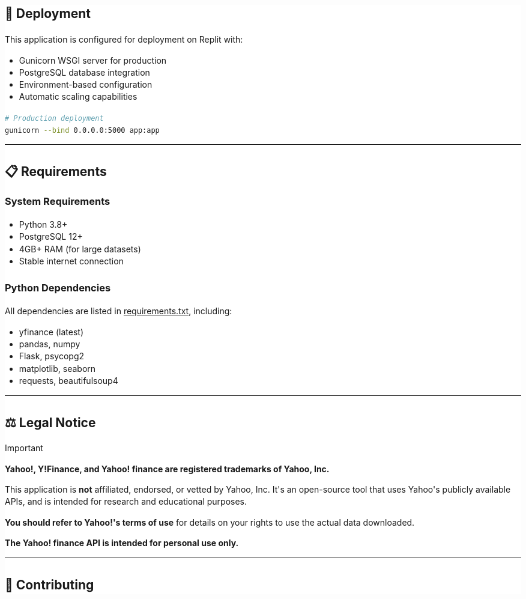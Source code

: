 
## 🚀 Deployment

This application is configured for deployment on Replit with:
- Gunicorn WSGI server for production
- PostgreSQL database integration
- Environment-based configuration
- Automatic scaling capabilities

```bash
# Production deployment
gunicorn --bind 0.0.0.0:5000 app:app
```

---

## 📋 Requirements

### System Requirements
- Python 3.8+
- PostgreSQL 12+
- 4GB+ RAM (for large datasets)
- Stable internet connection

### Python Dependencies
All dependencies are listed in [requirements.txt](requirements.txt), including:
- yfinance (latest)
- pandas, numpy
- Flask, psycopg2
- matplotlib, seaborn
- requests, beautifulsoup4

---

## ⚖️ Legal Notice

> [!IMPORTANT]  
> **Yahoo!, Y!Finance, and Yahoo! finance are registered trademarks of Yahoo, Inc.**
>
> This application is **not** affiliated, endorsed, or vetted by Yahoo, Inc. It's an open-source tool that uses Yahoo's publicly available APIs, and is intended for research and educational purposes.
> 
> **You should refer to Yahoo!'s terms of use** for details on your rights to use the actual data downloaded.
>
> **The Yahoo! finance API is intended for personal use only.**

---

## 🤝 Contributing
